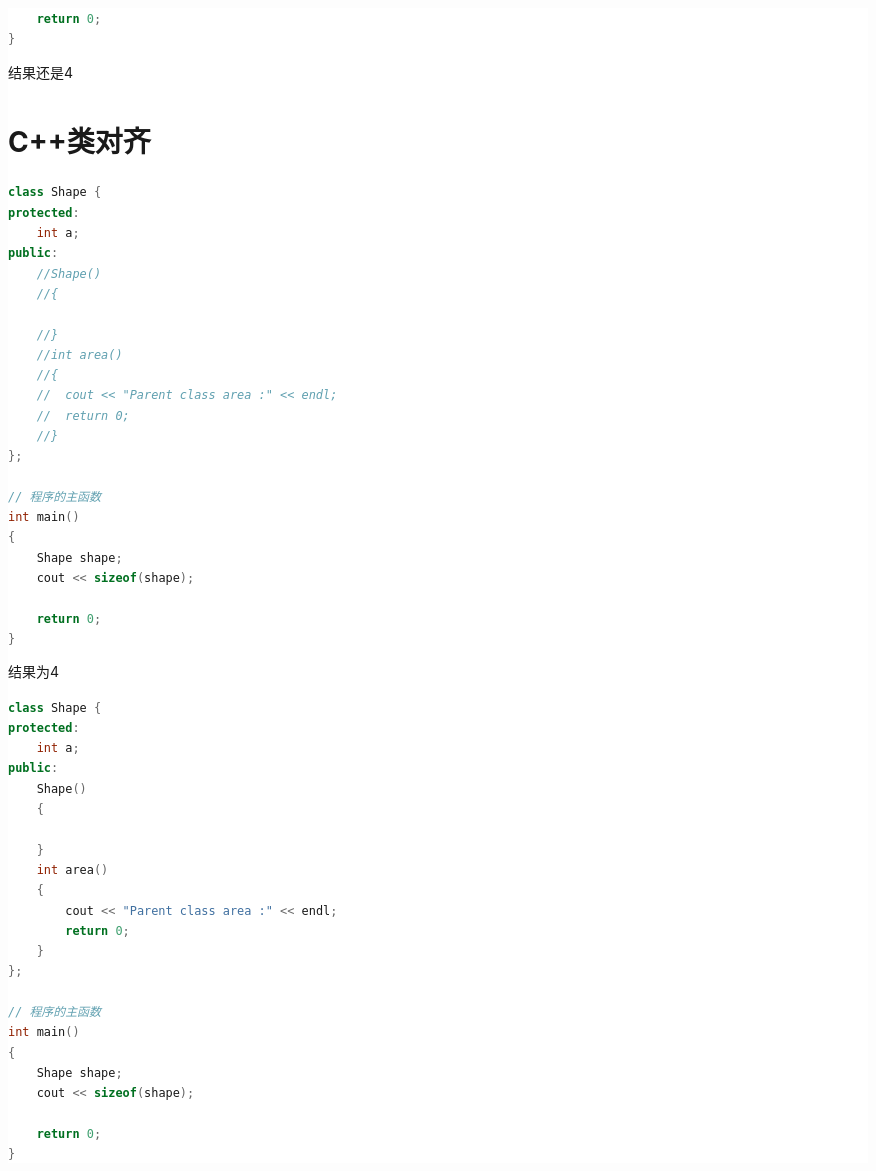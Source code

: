 ```c++
	return 0;
}
```

结果还是4

# C++类对齐

```c++
class Shape {
protected:
	int a;
public:
	//Shape()
	//{

	//}
	//int area()
	//{
	//	cout << "Parent class area :" << endl;
	//	return 0;
	//}
};

// 程序的主函数
int main()
{
	Shape shape;
	cout << sizeof(shape);

	return 0;
}
```

结果为4

```c++
class Shape {
protected:
	int a;
public:
	Shape()
	{

	}
	int area()
	{
		cout << "Parent class area :" << endl;
		return 0;
	}
};

// 程序的主函数
int main()
{
	Shape shape;
	cout << sizeof(shape);

	return 0;
}
```

